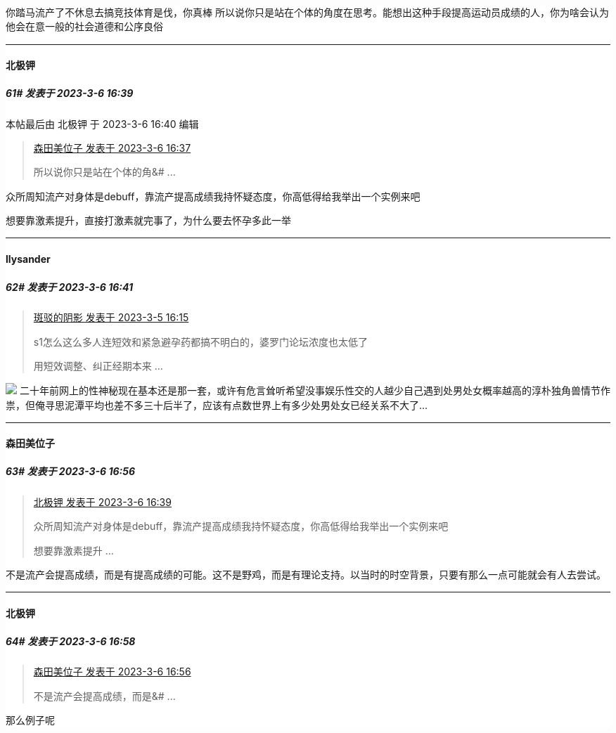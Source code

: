 你踏马流产了不休息去搞竞技体育是伐，你真棒</blockquote>
所以说你只是站在个体的角度在思考。能想出这种手段提高运动员成绩的人，你为啥会认为他会在意一般的社会道德和公序良俗


*****

####  北极钾  
##### 61#       发表于 2023-3-6 16:39

 本帖最后由 北极钾 于 2023-3-6 16:40 编辑 
<blockquote><a href="httphttps://bbs.saraba1st.com/2b/forum.php?mod=redirect&amp;goto=findpost&amp;pid=59988602&amp;ptid=2122467" target="_blank">森田美位子 发表于 2023-3-6 16:37</a>

所以说你只是站在个体的角&amp;# ...</blockquote>
众所周知流产对身体是debuff，靠流产提高成绩我持怀疑态度，你高低得给我举出一个实例来吧

想要靠激素提升，直接打激素就完事了，为什么要去怀孕多此一举

*****

####  llysander  
##### 62#       发表于 2023-3-6 16:41

<blockquote><a href="httphttps://bbs.saraba1st.com/2b/forum.php?mod=redirect&amp;goto=findpost&amp;pid=59973388&amp;ptid=2122467" target="_blank">斑驳的阴影 发表于 2023-3-5 16:15</a>

s1怎么这么多人连短效和紧急避孕药都搞不明白的，婆罗门论坛浓度也太低了

用短效调整、纠正经期本来 ...</blockquote>
<img src="https://static.saraba1st.com/image/smiley/face2017/049.png" referrerpolicy="no-referrer"> 二十年前网上的性神秘现在基本还是那一套，或许有危言耸听希望没事娱乐性交的人越少自己遇到处男处女概率越高的淳朴独角兽情节作祟，但俺寻思泥潭平均也差不多三十后半了，应该有点数世界上有多少处男处女已经关系不大了...


*****

####  森田美位子  
##### 63#       发表于 2023-3-6 16:56

<blockquote><a href="httphttps://bbs.saraba1st.com/2b/forum.php?mod=redirect&amp;goto=findpost&amp;pid=59988619&amp;ptid=2122467" target="_blank">北极钾 发表于 2023-3-6 16:39</a>

众所周知流产对身体是debuff，靠流产提高成绩我持怀疑态度，你高低得给我举出一个实例来吧

想要靠激素提升 ...</blockquote>
不是流产会提高成绩，而是有提高成绩的可能。这不是野鸡，而是有理论支持。以当时的时空背景，只要有那么一点可能就会有人去尝试。

*****

####  北极钾  
##### 64#       发表于 2023-3-6 16:58

<blockquote><a href="httphttps://bbs.saraba1st.com/2b/forum.php?mod=redirect&amp;goto=findpost&amp;pid=59988877&amp;ptid=2122467" target="_blank">森田美位子 发表于 2023-3-6 16:56</a>

不是流产会提高成绩，而是&amp;# ...</blockquote>
那么例子呢

